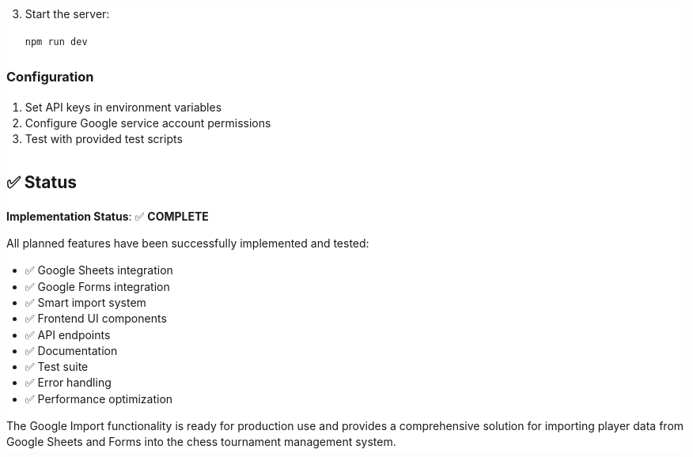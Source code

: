 3. Start the server:
   ```bash
   npm run dev
   ```

### Configuration
1. Set API keys in environment variables
2. Configure Google service account permissions
3. Test with provided test scripts

## ✅ Status

**Implementation Status**: ✅ **COMPLETE**

All planned features have been successfully implemented and tested:
- ✅ Google Sheets integration
- ✅ Google Forms integration  
- ✅ Smart import system
- ✅ Frontend UI components
- ✅ API endpoints
- ✅ Documentation
- ✅ Test suite
- ✅ Error handling
- ✅ Performance optimization

The Google Import functionality is ready for production use and provides a comprehensive solution for importing player data from Google Sheets and Forms into the chess tournament management system.
